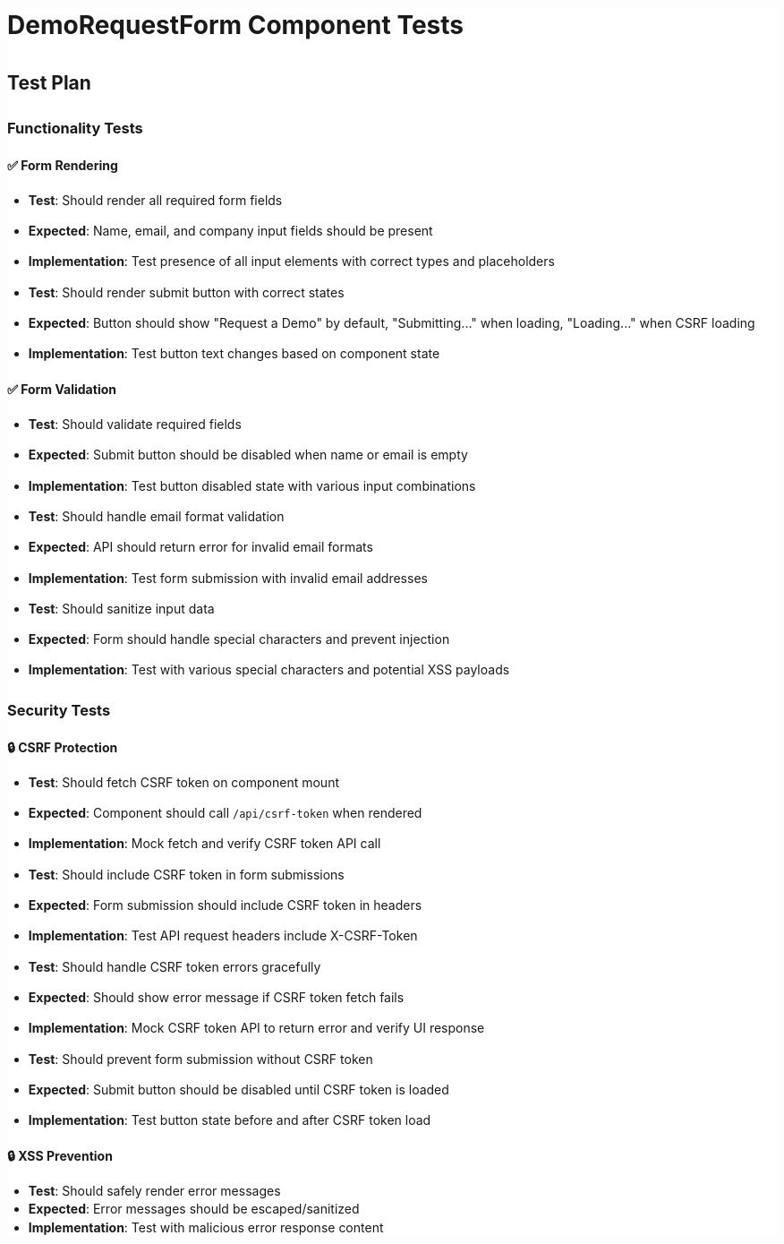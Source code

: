 # DemoRequestForm Component Tests

## Test Plan

### Functionality Tests

#### ✅ Form Rendering
- **Test**: Should render all required form fields
- **Expected**: Name, email, and company input fields should be present
- **Implementation**: Test presence of all input elements with correct types and placeholders

- **Test**: Should render submit button with correct states
- **Expected**: Button should show "Request a Demo" by default, "Submitting..." when loading, "Loading..." when CSRF loading
- **Implementation**: Test button text changes based on component state

#### ✅ Form Validation
- **Test**: Should validate required fields
- **Expected**: Submit button should be disabled when name or email is empty
- **Implementation**: Test button disabled state with various input combinations

- **Test**: Should handle email format validation
- **Expected**: API should return error for invalid email formats
- **Implementation**: Test form submission with invalid email addresses

- **Test**: Should sanitize input data
- **Expected**: Form should handle special characters and prevent injection
- **Implementation**: Test with various special characters and potential XSS payloads

### Security Tests

#### 🔒 CSRF Protection
- **Test**: Should fetch CSRF token on component mount
- **Expected**: Component should call `/api/csrf-token` when rendered
- **Implementation**: Mock fetch and verify CSRF token API call

- **Test**: Should include CSRF token in form submissions
- **Expected**: Form submission should include CSRF token in headers
- **Implementation**: Test API request headers include X-CSRF-Token

- **Test**: Should handle CSRF token errors gracefully
- **Expected**: Should show error message if CSRF token fetch fails
- **Implementation**: Mock CSRF token API to return error and verify UI response

- **Test**: Should prevent form submission without CSRF token
- **Expected**: Submit button should be disabled until CSRF token is loaded
- **Implementation**: Test button state before and after CSRF token load

#### 🔒 XSS Prevention
- **Test**: Should safely render error messages
- **Expected**: Error messages should be escaped/sanitized
- **Implementation**: Test with malicious error response content
